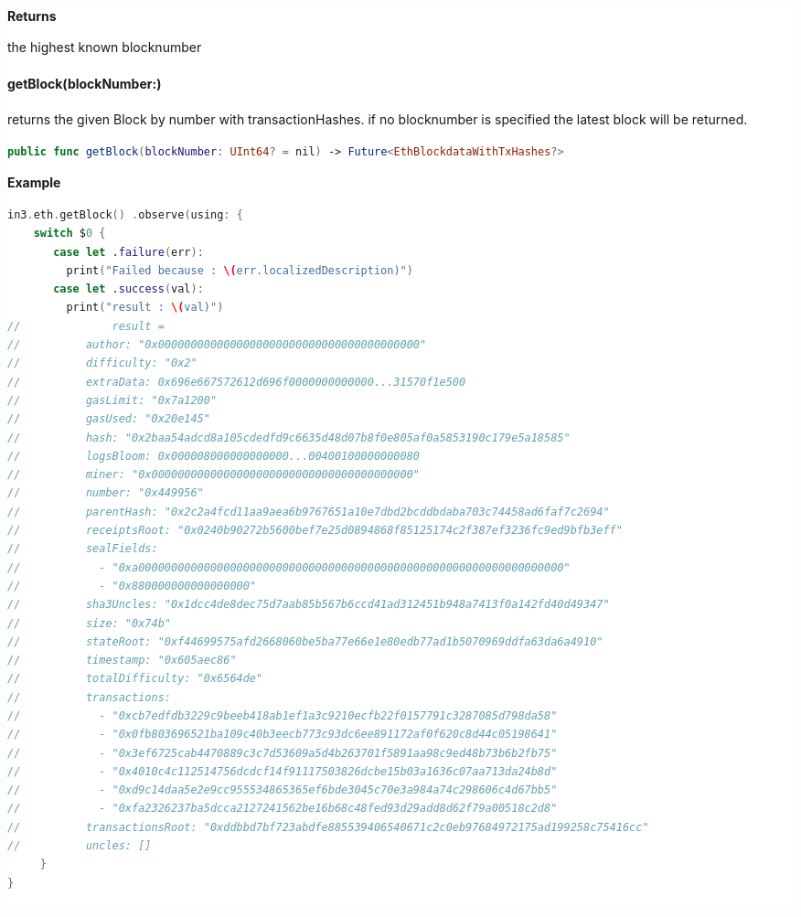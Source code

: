 **Returns**

the highest known blocknumber

#### getBlock(blockNumber:)

returns the given Block by number with transactionHashes. if no blocknumber is specified the latest block will be returned.

``` swift
public func getBlock(blockNumber: UInt64? = nil) -> Future<EthBlockdataWithTxHashes?> 
```

**Example**

``` swift
in3.eth.getBlock() .observe(using: {
    switch $0 {
       case let .failure(err):
         print("Failed because : \(err.localizedDescription)")
       case let .success(val):
         print("result : \(val)")
//              result = 
//          author: "0x0000000000000000000000000000000000000000"
//          difficulty: "0x2"
//          extraData: 0x696e667572612d696f0000000000000...31570f1e500
//          gasLimit: "0x7a1200"
//          gasUsed: "0x20e145"
//          hash: "0x2baa54adcd8a105cdedfd9c6635d48d07b8f0e805af0a5853190c179e5a18585"
//          logsBloom: 0x000008000000000000...00400100000000080
//          miner: "0x0000000000000000000000000000000000000000"
//          number: "0x449956"
//          parentHash: "0x2c2a4fcd11aa9aea6b9767651a10e7dbd2bcddbdaba703c74458ad6faf7c2694"
//          receiptsRoot: "0x0240b90272b5600bef7e25d0894868f85125174c2f387ef3236fc9ed9bfb3eff"
//          sealFields:
//            - "0xa00000000000000000000000000000000000000000000000000000000000000000"
//            - "0x880000000000000000"
//          sha3Uncles: "0x1dcc4de8dec75d7aab85b567b6ccd41ad312451b948a7413f0a142fd40d49347"
//          size: "0x74b"
//          stateRoot: "0xf44699575afd2668060be5ba77e66e1e80edb77ad1b5070969ddfa63da6a4910"
//          timestamp: "0x605aec86"
//          totalDifficulty: "0x6564de"
//          transactions:
//            - "0xcb7edfdb3229c9beeb418ab1ef1a3c9210ecfb22f0157791c3287085d798da58"
//            - "0x0fb803696521ba109c40b3eecb773c93dc6ee891172af0f620c8d44c05198641"
//            - "0x3ef6725cab4470889c3c7d53609a5d4b263701f5891aa98c9ed48b73b6b2fb75"
//            - "0x4010c4c112514756dcdcf14f91117503826dcbe15b03a1636c07aa713da24b8d"
//            - "0xd9c14daa5e2e9cc955534865365ef6bde3045c70e3a984a74c298606c4d67bb5"
//            - "0xfa2326237ba5dcca2127241562be16b68c48fed93d29add8d62f79a00518c2d8"
//          transactionsRoot: "0xddbbd7bf723abdfe885539406540671c2c0eb97684972175ad199258c75416cc"
//          uncles: []
     }
}
 
```
